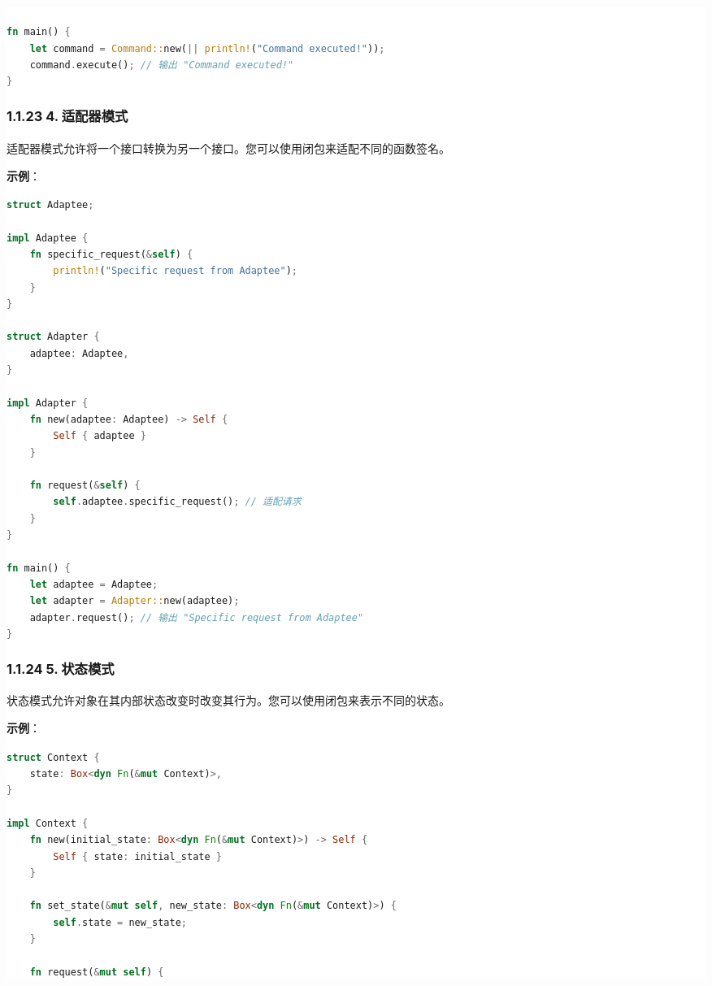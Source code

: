 ```rust

fn main() {
    let command = Command::new(|| println!("Command executed!"));
    command.execute(); // 输出 "Command executed!"
}

```

### 1.1.23 4. **适配器模式**

适配器模式允许将一个接口转换为另一个接口。您可以使用闭包来适配不同的函数签名。

**示例**：

```rust
struct Adaptee;

impl Adaptee {
    fn specific_request(&self) {
        println!("Specific request from Adaptee");
    }
}

struct Adapter {
    adaptee: Adaptee,
}

impl Adapter {
    fn new(adaptee: Adaptee) -> Self {
        Self { adaptee }
    }

    fn request(&self) {
        self.adaptee.specific_request(); // 适配请求
    }
}

fn main() {
    let adaptee = Adaptee;
    let adapter = Adapter::new(adaptee);
    adapter.request(); // 输出 "Specific request from Adaptee"
}

```

### 1.1.24 5. **状态模式**

状态模式允许对象在其内部状态改变时改变其行为。您可以使用闭包来表示不同的状态。

**示例**：

```rust
struct Context {
    state: Box<dyn Fn(&mut Context)>,
}

impl Context {
    fn new(initial_state: Box<dyn Fn(&mut Context)>) -> Self {
        Self { state: initial_state }
    }

    fn set_state(&mut self, new_state: Box<dyn Fn(&mut Context)>) {
        self.state = new_state;
    }

    fn request(&mut self) {
```